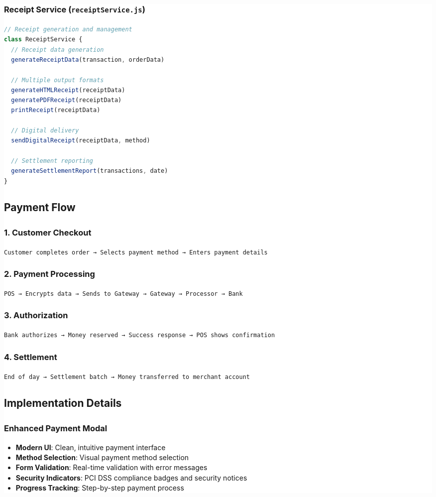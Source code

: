 ### Receipt Service (`receiptService.js`)
```javascript
// Receipt generation and management
class ReceiptService {
  // Receipt data generation
  generateReceiptData(transaction, orderData)
  
  // Multiple output formats
  generateHTMLReceipt(receiptData)
  generatePDFReceipt(receiptData)
  printReceipt(receiptData)
  
  // Digital delivery
  sendDigitalReceipt(receiptData, method)
  
  // Settlement reporting
  generateSettlementReport(transactions, date)
}
```

## Payment Flow

### 1. Customer Checkout
```
Customer completes order → Selects payment method → Enters payment details
```

### 2. Payment Processing
```
POS → Encrypts data → Sends to Gateway → Gateway → Processor → Bank
```

### 3. Authorization
```
Bank authorizes → Money reserved → Success response → POS shows confirmation
```

### 4. Settlement
```
End of day → Settlement batch → Money transferred to merchant account
```

## Implementation Details

### Enhanced Payment Modal
- **Modern UI**: Clean, intuitive payment interface
- **Method Selection**: Visual payment method selection
- **Form Validation**: Real-time validation with error messages
- **Security Indicators**: PCI DSS compliance badges and security notices
- **Progress Tracking**: Step-by-step payment process
